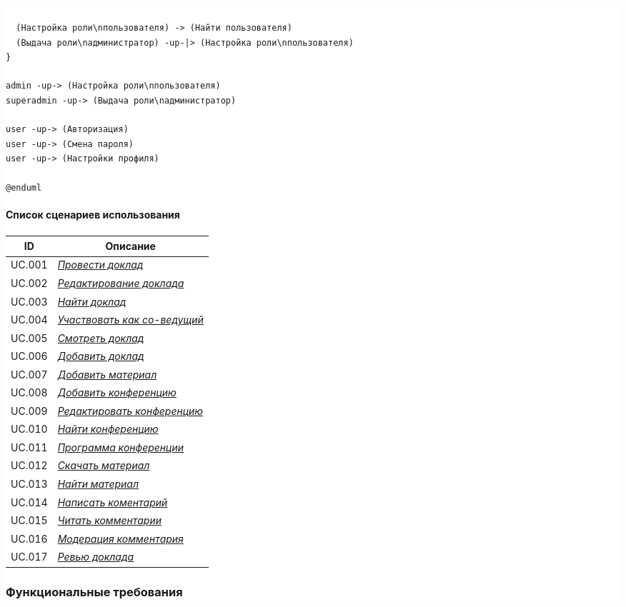 ```plantuml

  (Настройка роли\nпользователя) -> (Найти пользователя)
  (Выдача роли\nадминистратор) -up-|> (Настройка роли\nпользователя)
}

admin -up-> (Настройка роли\nпользователя)
superadmin -up-> (Выдача роли\nадминистратор)

user -up-> (Авторизация)
user -up-> (Смена пароля)
user -up-> (Настройки профиля)

@enduml
```

#### Список сценариев использования 

| ID     | Описание                                          |
|--------|---------------------------------------------------|
| UC.001 | *[Провести доклад](uc/uc.001.md)* |
| UC.002 | *[Редактирование доклада](uc/uc.001.md)* |
| UC.003 | *[Найти доклад](uc/uc.001.md)* |
| UC.004 | *[Участвовать как со-ведущий](uc/uc.001.md)* |
| UC.005 | *[Смотреть доклад](uc/uc.001.md)* |
| UC.006 | *[Добавить доклад](uc/uc.001.md)* |
| UC.007 | *[Добавить материал](uc/uc.001.md)* |
| UC.008 | *[Добавить конференцию](uc/uc.001.md)* |
| UC.009 | *[Редактировать конференцию](uc/uc.001.md)* |
| UC.010 | *[Найти конференцию](uc/uc.001.md)* |
| UC.011 | *[Программа конференции](uc/uc.001.md)* |
| UC.012 | *[Скачать материал](uc/uc.001.md)* |
| UC.013 | *[Найти материал](uc/uc.001.md)* |
| UC.014 | *[Написать коментарий](uc/uc.001.md)* |
| UC.015 | *[Читать комментарии](uc/uc.001.md)* |
| UC.016 | *[Модерация комментария](uc/uc.001.md)* |
| UC.017 | *[Ревью доклада](uc/uc.001.md)* |


### Функциональные требования
